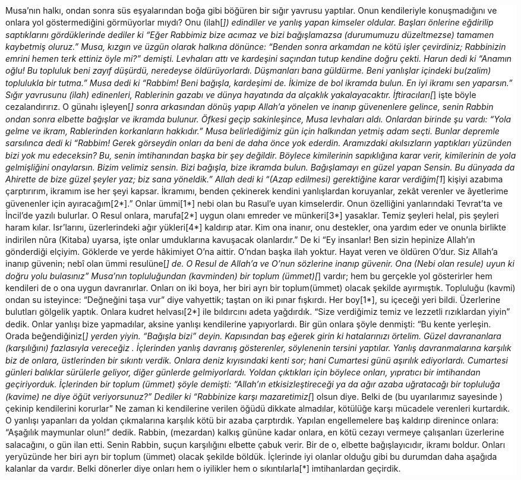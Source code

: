 Musa’nın halkı, ondan sonra süs eşyalarından boğa gibi böğüren bir sığır yavrusu yaptılar. Onun kendileriyle konuşmadığını ve onlara yol göstermediğini görmüyorlar mıydı? Onu (ilah[*]) edindiler ve yanlış yapan kimseler oldular.
Başları önlerine eğdirilip saptıklarını gördüklerinde dediler ki “Eğer Rabbimiz bize acımaz ve bizi bağışlamazsa (durumumuzu düzeltmezse)  tamamen kaybetmiş oluruz.”
Musa, kızgın ve üzgün olarak halkına dönünce: “Benden sonra arkamdan ne kötü işler çevirdiniz; Rabbinizin emrini hemen terk ettiniz öyle mi?” demişti. Levhaları attı ve kardeşini saçından tutup kendine doğru çekti. Harun dedi ki “Anamın oğlu! Bu topluluk beni zayıf düşürdü, neredeyse öldürüyorlardı. Düşmanları bana güldürme. Beni yanlışlar içindeki bu(zalim) toplulukla bir tutma.”
Musa dedi ki “Rabbim! Beni bağışla, kardeşimi de.  İkimize de bol ikramda bulun. En iyi ikramı sen yaparsın.”
Sığır yavrusunu (ilah) edinenleri, Rablerinin gazabı ve dünya hayatında da alçaklık yakalayacaktır. İftiracıları[*] işte böyle cezalandırırız.
O günahı işleyen[*] sonra arkasından dönüş yapıp Allah’a yönelen ve inanıp güvenenlere gelince, senin Rabbin ondan sonra elbette bağışlar ve ikramda bulunur.
Öfkesi geçip sakinleşince, Musa levhaları aldı. Onlardan birinde şu vardı: “Yola gelme ve ikram, Rablerinden korkanların hakkıdır.”
Musa belirlediğimiz gün için halkından yetmiş adam seçti. Bunlar depremle sarsılınca dedi ki “Rabbim! Gerek görseydin onları da beni de daha önce yok ederdin. Aramızdaki akılsızların yaptıkları yüzünden bizi yok mu edeceksin? Bu, senin imtihanından başka bir şey değildir. Böylece kimilerinin sapıklığına karar verir, kimilerinin de yola gelmişliğini onaylarsın. Bizim velimiz sensin. Bizi bağışla, bize ikramda bulun. Bağışlamayı en güzel yapan Sensin.
Bu dünyada da Ahirette de bize güzel şeyler yaz; biz sana yöneldik.” Allah dedi ki “(Azap edilmesi) gerektiğine karar verdiğim[1*] kişiyi azabıma çarptırırım, ikramım ise her şeyi kapsar. İkramımı, benden çekinerek kendini yanlışlardan koruyanlar, zekât verenler ve âyetlerime güvenenler için ayıracağım[2*].”
Onlar ümmi[1*] nebi olan bu Rasul’e uyan kimselerdir. Onun özelliğini yanlarındaki Tevrat’ta ve İncil’de yazılı bulurlar. O Resul onlara, marufa[2*] uygun olanı emreder ve münkeri[3*] yasaklar. Temiz şeyleri helal, pis şeyleri haram kılar. Isr’larını, üzerlerindeki ağır yükleri[4*] kaldırıp atar. Kim ona inanır, onu destekler, ona yardım eder ve onunla birlikte indirilen nûra (Kitaba) uyarsa, işte onlar umduklarına kavuşacak olanlardır.”
De ki “Ey insanlar! Ben sizin hepinize Allah’ın gönderdiği elçiyim. Göklerde ve yerde hâkimiyet O’na aittir. O’ndan başka ilah yoktur. Hayat veren ve öldüren O’dur. Siz Allah’a inanıp güvenin; nebî olan ümmi resulüne[*] de. O Resul de Allah’a ve O’nun sözlerine inanıp güvenir. Ona (Nebi olan resule) uyun ki doğru yolu bulasınız”
Musa’nın topluluğundan (kavminden) bir toplum (ümmet)[*] vardır; hem bu gerçekle yol gösterirler hem kendileri de o ona uygun davranırlar.
Onları on iki boya, her biri ayrı bir toplum(ümmet) olacak şekilde ayırmıştık. Topluluğu (kavmi) ondan su isteyince: “Değneğini taşa vur” diye vahyettik; taştan on iki pınar fışkırdı. Her boy[1*], su içeceği yeri bildi. Üzerlerine bulutları gölgelik yaptık. Onlara kudret helvası[2*] ile bıldırcını adeta yağdırdık. “Size verdiğimiz temiz ve lezzetli rızıklardan yiyin” dedik. Onlar yanlışı bize yapmadılar, aksine yanlışı kendilerine yapıyorlardı.
Bir gün onlara şöyle denmişti: “Bu kente yerleşin. Orada beğendiğiniz[*] yerden yiyin. “Bağışla bizi” deyin. Kapısından baş eğerek girin ki hatalarınızı örtelim. Güzel davrananlara (karşılığını) fazlasıyla vereceğiz .
İçlerinden yanlış davranış gösterenler, söylenenin tersini yaptılar. Yanlış davranmalarına karşılık biz de onlara, üstlerinden bir sıkıntı verdik.
Onlara deniz kıyısındaki kenti sor; hani Cumartesi günü aşırılık ediyorlardı. Cumartesi günleri balıklar sürülerle geliyor, diğer günlerde gelmiyorlardı. Yoldan çıktıkları için böylece onları, yıpratıcı bir imtihandan geçiriyorduk.
İçlerinden bir toplum (ümmet) şöyle demişti: “Allah’ın etkisizleştireceği ya da ağır azaba uğratacağı bir topluluğa (kavime) ne diye öğüt veriyorsunuz?” Dediler ki “Rabbinize karşı mazaretimiz[*] olsun diye. Belki de (bu uyarılarımız sayesinde ) çekinip kendilerini korurlar”
Ne zaman ki kendilerine verilen öğüdü dikkate almadılar, kötülüğe karşı mücadele verenleri kurtardık.  O yanlışı yapanları da yoldan çıkmalarına karşılık kötü bir azaba çarptırdık.
Yapılan engellemelere baş kaldırıp direnince onlara: “Aşağılık maymunlar olun!” dedik.
Rabbin, (mezardan) kalkış gününe kadar onlara, en kötü cezayı vermeye çalışanları üzerlerine salacağını, o gün ilan etti. Senin Rabbin, suçun karşılığını elbette çabuk verir. Bir de o, elbette bağışlayıcıdır, ikramı boldur.
Onları yeryüzünde her biri ayrı bir toplum (ümmet) olacak şekilde böldük. İçlerinde iyi olanlar olduğu gibi bu durumdan daha aşağıda kalanlar da vardır. Belki dönerler diye onları hem o iyilikler hem o sıkıntılarla[*] imtihanlardan geçirdik.